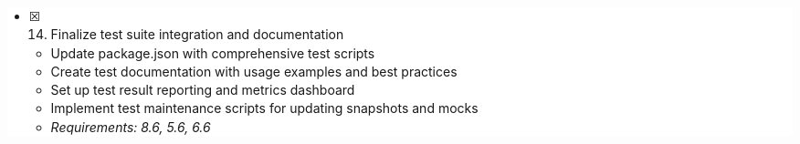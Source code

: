 - [x] 14. Finalize test suite integration and documentation


  - Update package.json with comprehensive test scripts
  - Create test documentation with usage examples and best practices
  - Set up test result reporting and metrics dashboard
  - Implement test maintenance scripts for updating snapshots and mocks
  - _Requirements: 8.6, 5.6, 6.6_
